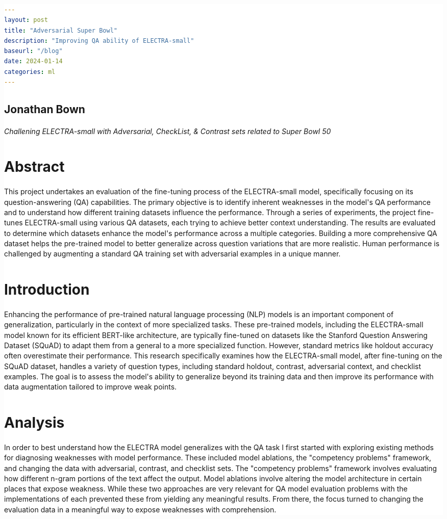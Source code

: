 ```yaml
---
layout: post
title: "Adversarial Super Bowl"
description: "Improving QA ability of ELECTRA-small"
baseurl: "/blog"
date: 2024-01-14
categories: ml
---
```


## Jonathan Bown

*Challening ELECTRA-small with Adversarial, CheckList, & Contrast sets related to Super Bowl 50*

# Abstract

This project undertakes an evaluation of the fine-tuning process of the ELECTRA-small model, specifically focusing on its question-answering (QA) capabilities. The primary objective is to identify inherent weaknesses in the model's QA performance and to understand how different training datasets influence the performance. Through a series of experiments, the project fine-tunes ELECTRA-small using various QA datasets, each trying to achieve better context understanding. The results are evaluated to determine which datasets enhance the model's performance across a multiple categories. Building a more comprehensive QA dataset helps the pre-trained model to better generalize across question variations that are more realistic. Human performance is challenged by augmenting a standard QA training set with adversarial examples in a unique manner. 

# Introduction

Enhancing the performance of pre-trained natural language processing (NLP) models is an important component of generalization, particularly in the context of more specialized tasks. These pre-trained models, including the ELECTRA-small model known for its efficient BERT-like architecture, are typically fine-tuned on datasets like the Stanford Question Answering Dataset (SQuAD) to adapt them from a general to a more specialized function. However, standard metrics like holdout accuracy often overestimate their performance. This research specifically examines how the ELECTRA-small model, after fine-tuning on the SQuAD dataset, handles a variety of question types, including standard holdout, contrast, adversarial context, and checklist examples. The goal is to assess the model's ability to generalize beyond its training data and then improve its performance with data augmentation tailored to improve weak points.

# Analysis
In order to best understand how the ELECTRA model generalizes with the QA task I first started with exploring existing methods for diagnosing weaknesses with model performance. These included model ablations, the "competency problems" framework, and changing the data with adversarial, contrast, and checklist sets. The "competency problems" framework involves evaluating how different n-gram portions of the text affect the output. Model ablations involve altering the model architecture in certain places that expose weakness. While these two approaches are very relevant for QA model evaluation problems with the implementations of each prevented these from yielding any meaningful results. From there, the focus turned to changing the evaluation data in a meaningful way to expose weaknesses with comprehension. 
